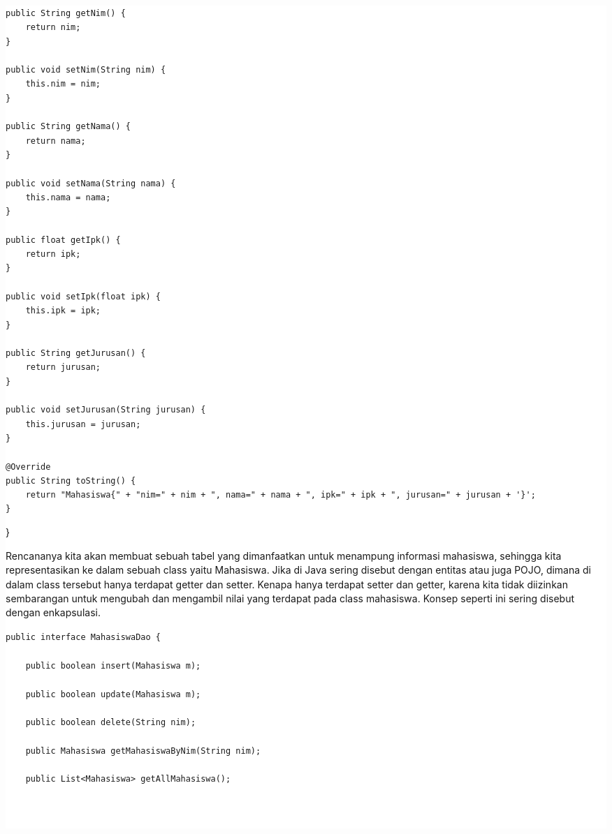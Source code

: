     public String getNim() {
        return nim;
    }

    public void setNim(String nim) {
        this.nim = nim;
    }

    public String getNama() {
        return nama;
    }

    public void setNama(String nama) {
        this.nama = nama;
    }

    public float getIpk() {
        return ipk;
    }

    public void setIpk(float ipk) {
        this.ipk = ipk;
    }

    public String getJurusan() {
        return jurusan;
    }

    public void setJurusan(String jurusan) {
        this.jurusan = jurusan;
    }

    @Override
    public String toString() {
        return "Mahasiswa{" + "nim=" + nim + ", nama=" + nama + ", ipk=" + ipk + ", jurusan=" + jurusan + '}';
    }
    
    
}</code></pre>

Rencananya kita akan membuat sebuah tabel yang dimanfaatkan untuk menampung informasi mahasiswa, sehingga kita representasikan ke dalam sebuah class yaitu Mahasiswa. Jika di Java sering disebut dengan entitas atau juga POJO, dimana di dalam class tersebut hanya terdapat getter dan setter. Kenapa hanya terdapat setter dan getter, karena kita tidak diizinkan sembarangan untuk mengubah dan mengambil nilai yang terdapat pada class mahasiswa. Konsep seperti ini sering disebut dengan enkapsulasi.

<pre class="wp-block-code"><code>public interface MahasiswaDao {

    public boolean insert(Mahasiswa m);

    public boolean update(Mahasiswa m);

    public boolean delete(String nim);

    public Mahasiswa getMahasiswaByNim(String nim);

    public List&lt;Mahasiswa> getAllMahasiswa();
